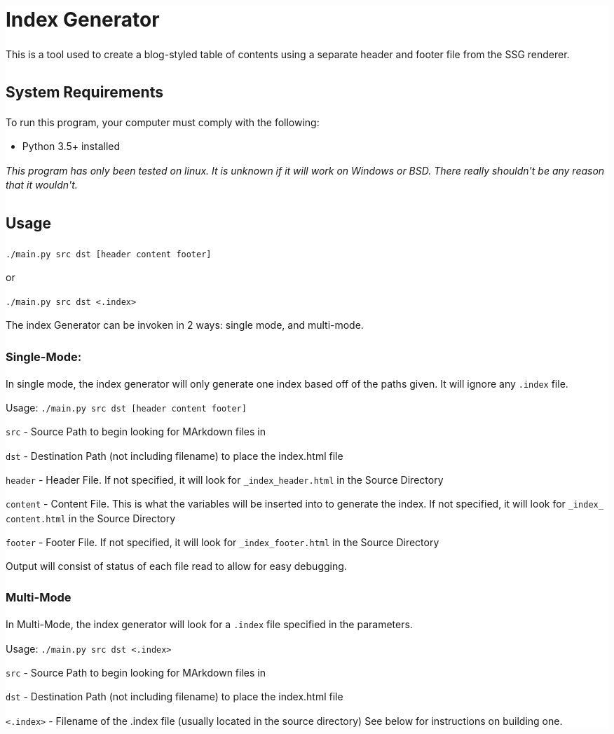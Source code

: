 # Index Generator

This is a tool used to create a blog-styled table of contents using a separate header and footer file from the SSG renderer.

## System Requirements

To run this program, your computer must comply with the following:

- Python 3.5+ installed

_This program has only been tested on linux. It is unknown if it will work on Windows or BSD. There really shouldn't be any reason that it wouldn't._

## Usage

`./main.py src dst [header content footer]`

or

`./main.py src dst <.index>`

The index Generator can be invoken in 2 ways: single mode, and multi-mode.

### Single-Mode:

In single mode, the index generator will only generate one index based off of the paths given. It will ignore any `.index` file.

Usage: `./main.py src dst [header content footer]`

`src` - Source Path to begin looking for MArkdown files in

`dst` - Destination Path (not including filename) to place the index.html file

`header` - Header File. If not specified, it will look for `_index_header.html` in the Source Directory

`content` - Content File. This is what the variables will be inserted into to generate the index. If not specified, it will look for `_index_content.html` in the Source Directory

`footer` - Footer File. If not specified, it will look for `_index_footer.html` in the Source Directory

Output will consist of status of each file read to allow for easy debugging.

### Multi-Mode

In Multi-Mode, the index generator will look for a `.index` file specified in the parameters.

Usage: `./main.py src dst <.index>`

`src` - Source Path to begin looking for MArkdown files in

`dst` - Destination Path (not including filename) to place the index.html file

`<.index>` - Filename of the .index file (usually located in the source directory) See below for instructions on building one.
